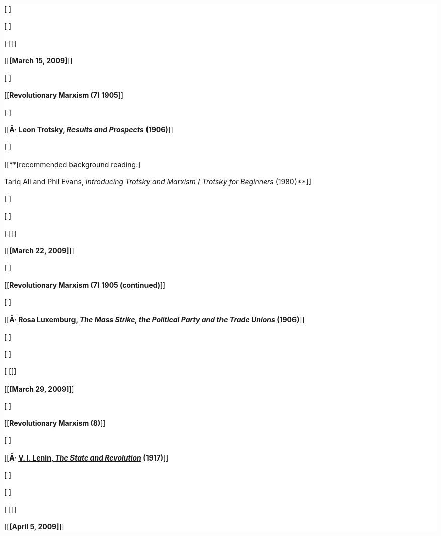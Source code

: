 [ ]

[ ]

[ []]

[[**[March 15, 2009]**]]

[ ]

[[**Revolutionary Marxism (7) 1905**]]

[ ]

[[**Â·** [**Leon Trotsky, *Results and Prospects***](http://www.marxists.org/archive/trotsky/1931/tpr/rp-index.htm) **(1906)**]]

[ ]

[[**[recommended background reading:]

[Tariq Ali and Phil Evans, *Introducing Trotsky and Marxism* / *Trotsky for Beginners*](http://www.amazon.com/gp/product/1840461551/ref=pd_bxgy_text_b/102-7047047-1920959?ie=UTF8) (1980)**]]

[ ]

[ ]

[ []]

[[**[March 22, 2009]**]]

[ ]

[[**Revolutionary Marxism (7) 1905 (continued)**]]

[ ]

[[**Â· [Rosa Luxemburg, *The Mass Strike, the Political Party and the Trade Unions*](http://www.marxists.org/archive/luxemburg/1906/mass-strike/index.htm) (1906)**]]

[ ]

[ ]

[ []]

[[**[March 29, 2009]**]]

[ ]

[[**Revolutionary Marxism (8)**]]

[ ]

[[**Â· [V. I. Lenin, *The State and Revolution*](http://www.marxists.org/archive/lenin/works/1917/staterev/index.htm) (1917)**]]

[ ]

[ ]

[ []]

[[**[April 5, 2009]**]]
